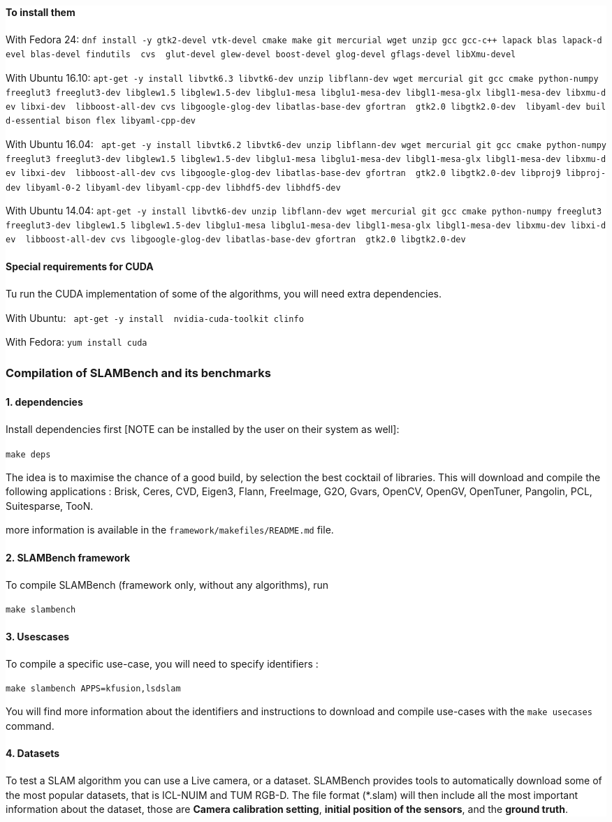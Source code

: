 #### To install them ####

With Fedora 24: 
```dnf install -y gtk2-devel vtk-devel cmake make git mercurial wget unzip gcc gcc-c++ lapack blas lapack-devel blas-devel findutils  cvs  glut-devel glew-devel boost-devel glog-devel gflags-devel libXmu-devel```

With Ubuntu 16.10: 
``` apt-get -y install libvtk6.3 libvtk6-dev unzip libflann-dev wget mercurial git gcc cmake python-numpy freeglut3 freeglut3-dev libglew1.5 libglew1.5-dev libglu1-mesa libglu1-mesa-dev libgl1-mesa-glx libgl1-mesa-dev libxmu-dev libxi-dev  libboost-all-dev cvs libgoogle-glog-dev libatlas-base-dev gfortran  gtk2.0 libgtk2.0-dev  libyaml-dev build-essential bison flex libyaml-cpp-dev ```

With Ubuntu 16.04: 
``` apt-get -y install libvtk6.2 libvtk6-dev unzip libflann-dev wget mercurial git gcc cmake python-numpy freeglut3 freeglut3-dev libglew1.5 libglew1.5-dev libglu1-mesa libglu1-mesa-dev libgl1-mesa-glx libgl1-mesa-dev libxmu-dev libxi-dev  libboost-all-dev cvs libgoogle-glog-dev libatlas-base-dev gfortran  gtk2.0 libgtk2.0-dev libproj9 libproj-dev libyaml-0-2 libyaml-dev libyaml-cpp-dev libhdf5-dev libhdf5-dev```

With Ubuntu 14.04: 
``` apt-get -y install libvtk6-dev unzip libflann-dev wget mercurial git gcc cmake python-numpy freeglut3 freeglut3-dev libglew1.5 libglew1.5-dev libglu1-mesa libglu1-mesa-dev libgl1-mesa-glx libgl1-mesa-dev libxmu-dev libxi-dev  libboost-all-dev cvs libgoogle-glog-dev libatlas-base-dev gfortran  gtk2.0 libgtk2.0-dev ```

#### Special requirements for CUDA ####

Tu run the CUDA implementation of some of the algorithms, you will need extra dependencies.

With Ubuntu: 
``` apt-get -y install  nvidia-cuda-toolkit clinfo``` 

With Fedora: 
``` yum install cuda ``` 

### Compilation of SLAMBench and its benchmarks ###

#### 1. dependencies ####

Install dependencies first [NOTE can be installed by the user on their system as well]:

```
make deps
```
The idea is to maximise the chance of a good build, by selection the best cocktail of libraries.
This will download and compile the following applications : Brisk, Ceres, CVD, Eigen3, Flann, FreeImage, G2O, Gvars, OpenCV, OpenGV, OpenTuner, Pangolin, PCL, Suitesparse, TooN.

more information is available in the ``framework/makefiles/README.md`` file.

#### 2. SLAMBench framework ####

To compile SLAMBench (framework only, without any algorithms), run

```
make slambench
```

#### 3. Usescases ####

To compile a specific use-case, you will need to specify identifiers :

```
make slambench APPS=kfusion,lsdslam
```

You will find more information about the identifiers and instructions to download and compile use-cases with the ``make usecases`` command.

#### 4. Datasets ####

To test a SLAM algorithm you can use a Live camera, or a dataset. 
SLAMBench provides tools to automatically download some of the most popular datasets, that is ICL-NUIM and TUM RGB-D. 
The file format (*.slam) will then include all the most important information about the dataset, those are **Camera calibration setting**, **initial position of the sensors**, and the **ground truth**.
```